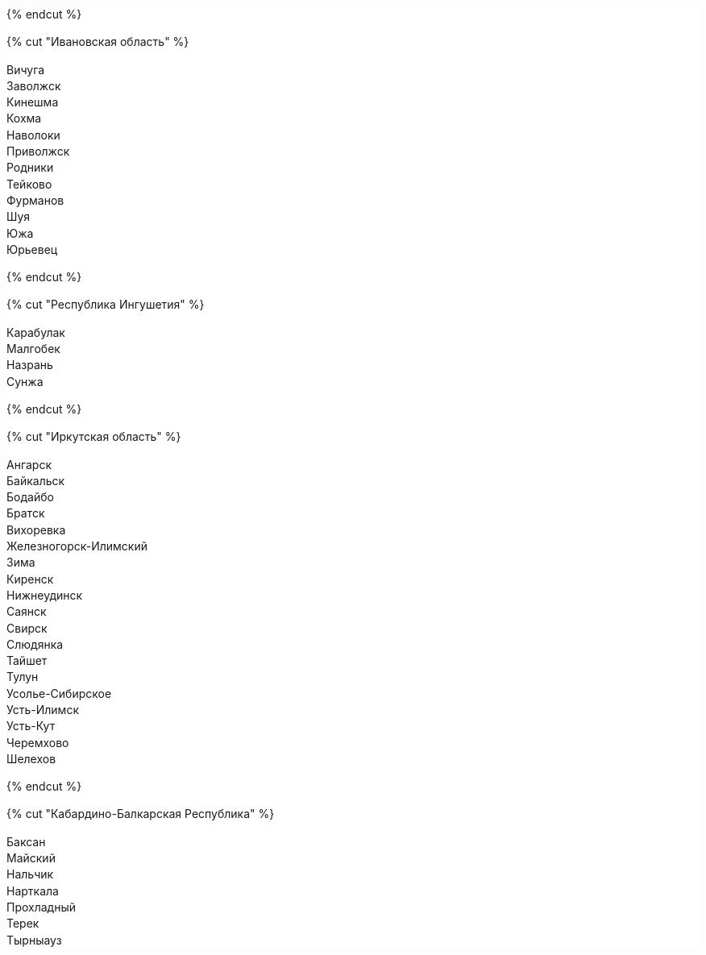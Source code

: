   {% endcut %}

  {% cut "Ивановская область" %}

  Вичуга  
  Заволжск  
  Кинешма  
  Кохма  
  Наволоки  
  Приволжск  
  Родники  
  Тейково  
  Фурманов  
  Шуя  
  Южа  
  Юрьевец

  {% endcut %}

  {% cut "Республика Ингушетия" %}

  Карабулак  
  Малгобек  
  Назрань  
  Сунжа

  {% endcut %}

  {% cut "Иркутская область" %}

  Ангарск  
  Байкальск  
  Бодайбо  
  Братск  
  Вихоревка  
  Железногорск-Илимский  
  Зима  
  Киренск  
  Нижнеудинск  
  Саянск  
  Свирск  
  Слюдянка  
  Тайшет  
  Тулун  
  Усолье-Сибирское  
  Усть-Илимск  
  Усть-Кут  
  Черемхово  
  Шелехов

  {% endcut %}

  {% cut "Кабардино-Балкарская Республика" %}

  Баксан  
  Майский  
  Нальчик  
  Нарткала  
  Прохладный  
  Терек  
  Тырныауз
